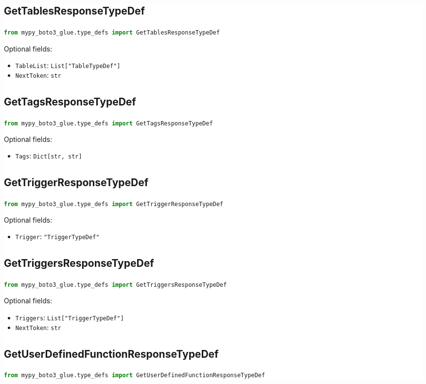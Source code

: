 
## GetTablesResponseTypeDef

```python
from mypy_boto3_glue.type_defs import GetTablesResponseTypeDef
```




Optional fields:
- `TableList`: `List["TableTypeDef"]`
- `NextToken`: `str`


## GetTagsResponseTypeDef

```python
from mypy_boto3_glue.type_defs import GetTagsResponseTypeDef
```




Optional fields:
- `Tags`: `Dict[str, str]`


## GetTriggerResponseTypeDef

```python
from mypy_boto3_glue.type_defs import GetTriggerResponseTypeDef
```




Optional fields:
- `Trigger`: `"TriggerTypeDef"`


## GetTriggersResponseTypeDef

```python
from mypy_boto3_glue.type_defs import GetTriggersResponseTypeDef
```




Optional fields:
- `Triggers`: `List["TriggerTypeDef"]`
- `NextToken`: `str`


## GetUserDefinedFunctionResponseTypeDef

```python
from mypy_boto3_glue.type_defs import GetUserDefinedFunctionResponseTypeDef
```

